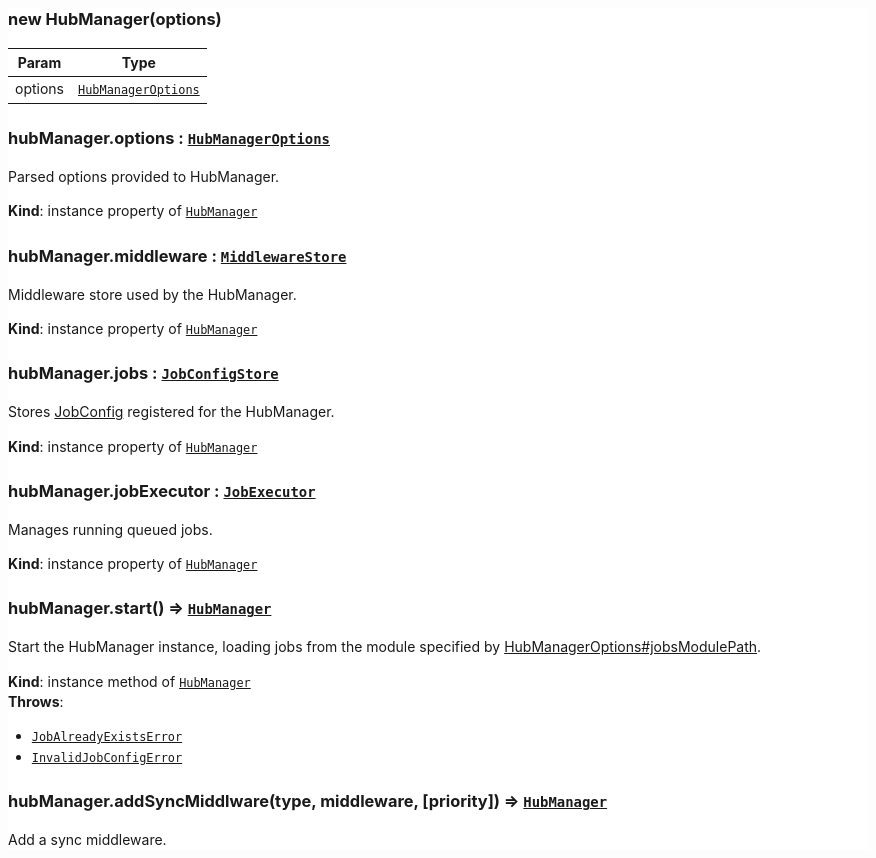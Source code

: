 <a name="new_HubManager_new"></a>

### new HubManager(options)

| Param | Type |
| --- | --- |
| options | <code>[HubManagerOptions](HubManagerOptions.md#HubManagerOptions)</code> | 

<a name="HubManager+options"></a>

### hubManager.options : <code>[HubManagerOptions](HubManagerOptions.md#HubManagerOptions)</code>
Parsed options provided to HubManager.

**Kind**: instance property of <code>[HubManager](HubManager.md#HubManager)</code>  
<a name="HubManager+middleware"></a>

### hubManager.middleware : <code>[MiddlewareStore](MiddlewareStore.md#MiddlewareStore)</code>
Middleware store used by the HubManager.

**Kind**: instance property of <code>[HubManager](HubManager.md#HubManager)</code>  
<a name="HubManager+jobs"></a>

### hubManager.jobs : <code>[JobConfigStore](JobConfigStore.md#JobConfigStore)</code>
Stores [JobConfig](JobConfig.md#JobConfig) registered for the HubManager.

**Kind**: instance property of <code>[HubManager](HubManager.md#HubManager)</code>  
<a name="HubManager+jobExecutor"></a>

### hubManager.jobExecutor : <code>[JobExecutor](JobExecutor.md#JobExecutor)</code>
Manages running queued jobs.

**Kind**: instance property of <code>[HubManager](HubManager.md#HubManager)</code>  
<a name="HubManager+start"></a>

### hubManager.start() ⇒ <code>[HubManager](HubManager.md#HubManager)</code>
Start the HubManager instance, loading jobs from the module specified by [HubManagerOptions#jobsModulePath](HubManagerOptions.md#HubManagerOptions+jobsModulePath).

**Kind**: instance method of <code>[HubManager](HubManager.md#HubManager)</code>  
**Throws**:

- <code>[JobAlreadyExistsError](JobAlreadyExistsError.md#JobAlreadyExistsError)</code> 
- <code>[InvalidJobConfigError](InvalidJobConfigError.md#InvalidJobConfigError)</code> 

<a name="HubManager+addSyncMiddlware"></a>

### hubManager.addSyncMiddlware(type, middleware, [priority]) ⇒ <code>[HubManager](HubManager.md#HubManager)</code>
Add a sync middleware.
